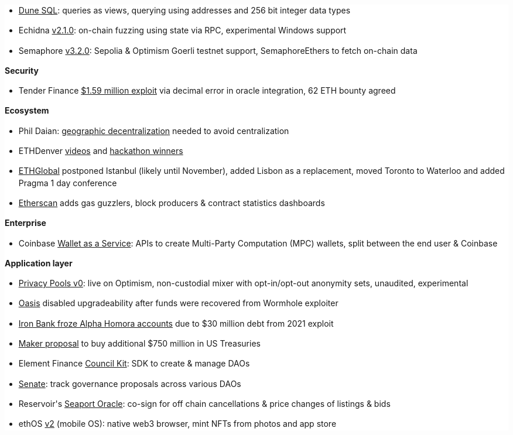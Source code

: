 - [Dune SQL](https://dune.com/blog/introducing-dune-sql): queries as views, querying using addresses and 256 bit integer data types

- Echidna [v2.1.0](https://github.com/crytic/echidna/releases/tag/v2.1.0): on-chain fuzzing using state via RPC, experimental Windows support

- Semaphore [v3.2.0](https://github.com/semaphore-protocol/semaphore/releases/tag/v3.2.0): Sepolia & Optimism Goerli testnet support, SemaphoreEthers to fetch on-chain data

**Security**

- Tender Finance [$1.59 million exploit](https://tenderfi.medium.com/march-7-postmortem-170373e93cd1) via decimal error in oracle integration, 62 ETH bounty agreed

**Ecosystem**

- Phil Daian: [geographic decentralization](https://collective.flashbots.net/t/decentralized-crypto-needs-you-to-be-a-geographical-decentralization-maxi/1385) needed to avoid centralization

- ETHDenver [videos](https://www.youtube.com/playlist?list=PLAy4HNUNlzRlPMWDNd1Oxun1X54EqP8K1) and [hackathon winners](https://twitter.com/ethereumdenver/status/1632501068134506496)

- [ETHGlobal](https://ethglobal.medium.com/updates-to-the-2023-ethglobal-hackathon-season-1d2a9d418c91) postponed Istanbul (likely until November), added Lisbon as a replacement, moved Toronto to Waterloo and added Pragma 1 day conference

- [Etherscan](https://twitter.com/etherscan/status/1634188648144052226) adds gas guzzlers, block producers & contract statistics dashboards

**Enterprise**

- Coinbase [Wallet as a Service](https://www.coinbase.com/blog/coinbase-announces-wallet-as-a-service-now-any-company-can-seamlessly): APIs to create Multi-Party Computation (MPC) wallets, split between the end user & Coinbase

**Application layer**

- [Privacy Pools v0](https://twitter.com/ameensol/status/1632083054272430080): live on Optimism, non-custodial mixer with opt-in/opt-out anonymity sets, unaudited, experimental

- [Oasis](https://twitter.com/chrisbducky/status/1633889732882227207) disabled upgradeability after funds were recovered from Wormhole exploiter

- [Iron Bank froze Alpha Homora accounts](https://rekt.news/iron-alpha/) due to $30 million debt from 2021 exploit

- [Maker proposal](https://forum.makerdao.com/t/proposal-to-increase-debt-ceiling-for-mip65-by-750m-to-1250m/20060) to buy additional $750 million in US Treasuries

- Element Finance [Council Kit](https://blog.element.fi/launching-council-kit/): SDK to create & manage DAOs

- [Senate](https://twitter.com/senatelabs/status/1633518240558194699): track governance proposals across various DAOs 

- Reservoir's [Seaport Oracle](https://twitter.com/reservoir0x/status/1633556174774882321): co-sign for off chain cancellations & price changes of listings & bids

- ethOS [v2](https://twitter.com/EthereumPhone/status/1633875656969945088) (mobile OS): native web3 browser, mint NFTs from photos and app store
